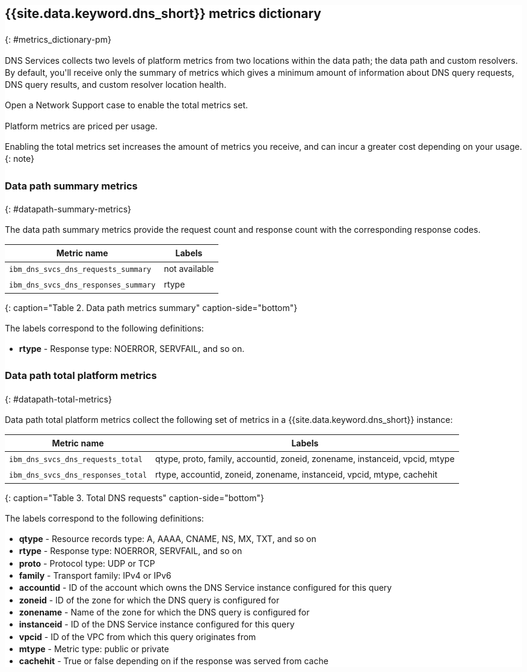 ## {{site.data.keyword.dns_short}} metrics dictionary
{: #metrics_dictionary-pm}

DNS Services collects two levels of platform metrics from two locations within the data path; the data path and custom resolvers. By default, you'll receive only the summary of metrics which gives a minimum amount of information about DNS query requests, DNS query results, and custom resolver location health.

Open a Network Support case to enable the total metrics set.

Platform metrics are priced per usage.

Enabling the total metrics set increases the amount of metrics you receive, and can incur a greater cost depending on your usage.
{: note}

### Data path summary metrics
{: #datapath-summary-metrics}

The data path summary metrics provide the request count and response count with the corresponding response codes.

|Metric name | Labels |
|----------|-------------|
|`ibm_dns_svcs_dns_requests_summary` | not available |
|`ibm_dns_svcs_dns_responses_summary` | rtype |
{: caption="Table 2. Data path metrics summary" caption-side="bottom"}

The labels correspond to the following definitions:

* **rtype** - Response type: NOERROR, SERVFAIL, and so on.

### Data path total platform metrics
{: #datapath-total-metrics}

Data path total platform metrics collect the following set of metrics in a {{site.data.keyword.dns_short}} instance:

|Metric name | Labels |
|----------|-------------|
| `ibm_dns_svcs_dns_requests_total`|qtype, proto, family, accountid, zoneid, zonename, instanceid, vpcid, mtype |
| `ibm_dns_svcs_dns_responses_total`|rtype, accountid, zoneid, zonename, instanceid, vpcid, mtype, cachehit|
{: caption="Table 3. Total DNS requests" caption-side="bottom"}

The labels correspond to the following definitions:

* **qtype** - Resource records type: A, AAAA, CNAME, NS, MX, TXT, and so on
* **rtype** - Response type: NOERROR, SERVFAIL, and so on
* **proto** - Protocol type: UDP or TCP
* **family** - Transport family: IPv4 or IPv6
* **accountid** - ID of the account which owns the DNS Service instance configured for this query
* **zoneid** - ID of the zone for which the DNS query is configured for
* **zonename** - Name of the zone for which the DNS query is configured for
* **instanceid** - ID of the DNS Service instance configured for this query
* **vpcid** - ID of the VPC from which this query originates from
* **mtype** - Metric type: public or private
* **cachehit** - True or false depending on if the response was served from cache

